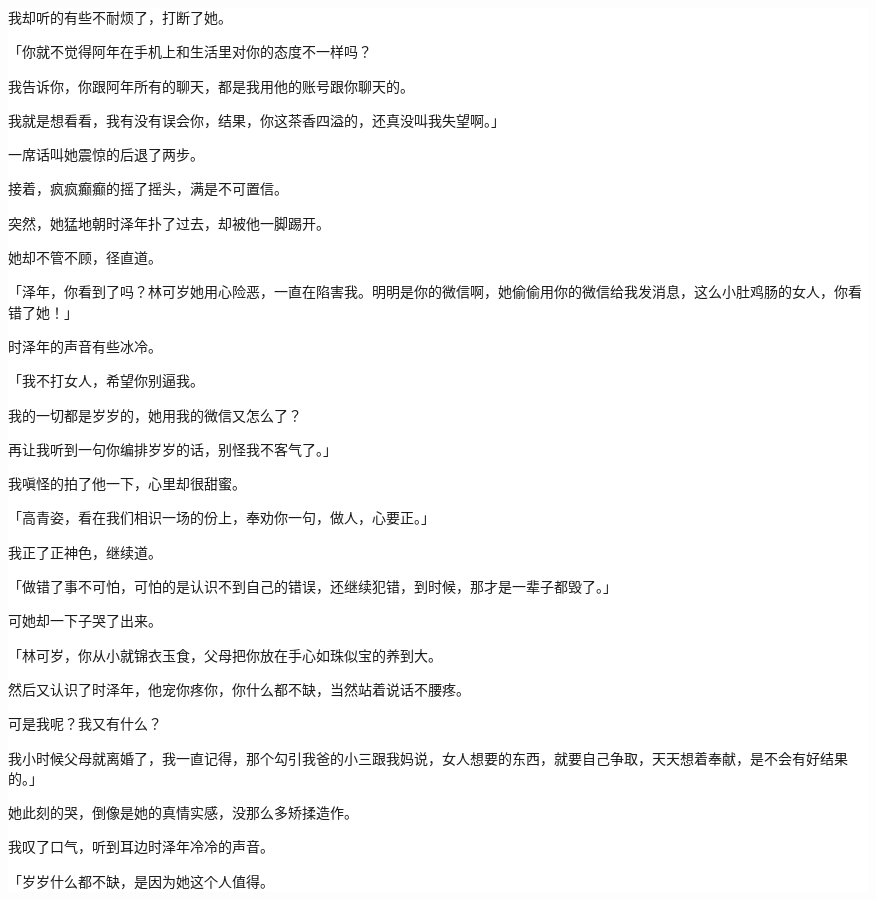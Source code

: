我却听的有些不耐烦了，打断了她。


「你就不觉得阿年在手机上和生活里对你的态度不一样吗？


我告诉你，你跟阿年所有的聊天，都是我用他的账号跟你聊天的。


我就是想看看，我有没有误会你，结果，你这茶香四溢的，还真没叫我失望啊。」


一席话叫她震惊的后退了两步。


接着，疯疯癫癫的摇了摇头，满是不可置信。


突然，她猛地朝时泽年扑了过去，却被他一脚踢开。


她却不管不顾，径直道。


「泽年，你看到了吗？林可岁她用心险恶，一直在陷害我。明明是你的微信啊，她偷偷用你的微信给我发消息，这么小肚鸡肠的女人，你看错了她！」


时泽年的声音有些冰冷。


「我不打女人，希望你别逼我。


我的一切都是岁岁的，她用我的微信又怎么了？


再让我听到一句你编排岁岁的话，别怪我不客气了。」


我嗔怪的拍了他一下，心里却很甜蜜。


「高青姿，看在我们相识一场的份上，奉劝你一句，做人，心要正。」


我正了正神色，继续道。


「做错了事不可怕，可怕的是认识不到自己的错误，还继续犯错，到时候，那才是一辈子都毁了。」


可她却一下子哭了出来。


「林可岁，你从小就锦衣玉食，父母把你放在手心如珠似宝的养到大。


然后又认识了时泽年，他宠你疼你，你什么都不缺，当然站着说话不腰疼。


可是我呢？我又有什么？


我小时候父母就离婚了，我一直记得，那个勾引我爸的小三跟我妈说，女人想要的东西，就要自己争取，天天想着奉献，是不会有好结果的。」


她此刻的哭，倒像是她的真情实感，没那么多矫揉造作。


我叹了口气，听到耳边时泽年冷冷的声音。


「岁岁什么都不缺，是因为她这个人值得。
